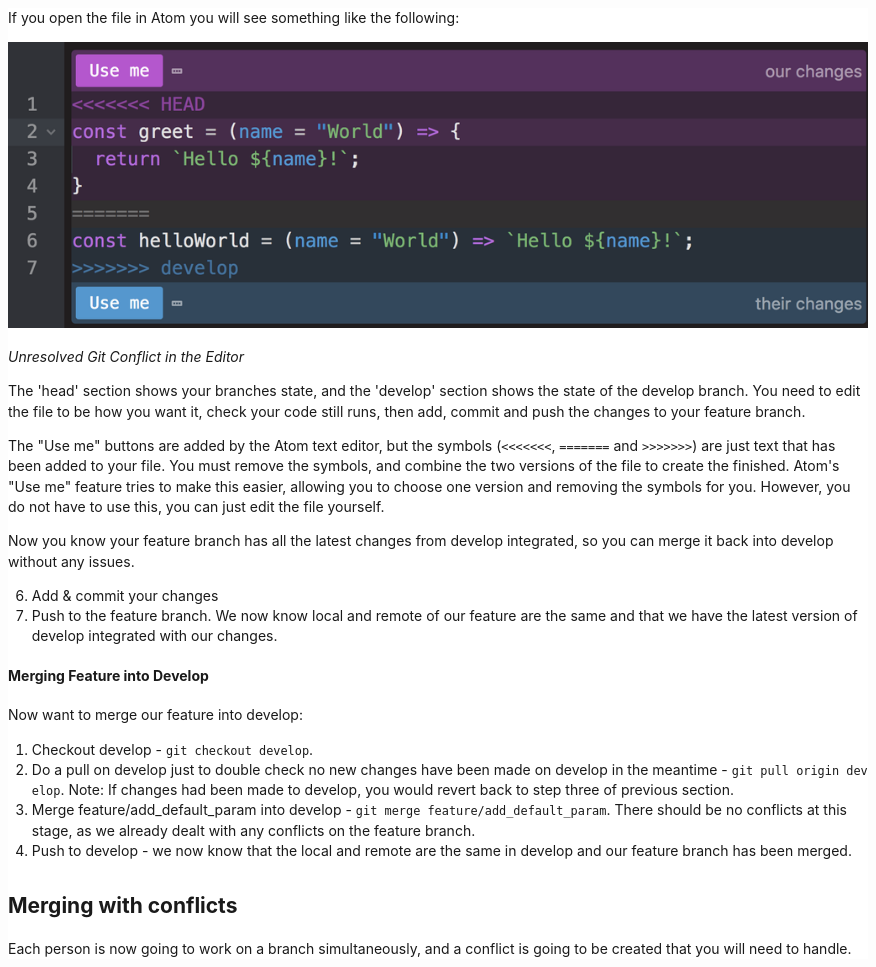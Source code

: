 If you open the file in Atom you will see something like the following:

![Git Conflict](images/conflict.png)

_Unresolved Git Conflict in the Editor_

The 'head' section shows your branches state, and the 'develop' section shows the state of the develop branch. You need to edit the file to be how you want it, check your code still runs, then add, commit and push the changes to your feature branch.

The "Use me" buttons are added by the Atom text editor, but the symbols (`<<<<<<<`, `=======` and `>>>>>>>`) are just text that has been added to your file. You must remove the symbols, and combine the two versions of the file to create the finished. Atom's "Use me" feature tries to make this easier, allowing you to choose one version and removing the symbols for you. However, you do not have to use this, you can just edit the file yourself.

Now you know your feature branch has all the latest changes from develop integrated, so you can merge it back into develop without any issues.

6. Add & commit your changes
7. Push to the feature branch. We now know local and remote of our feature are the same and that we have the latest version of develop integrated with our changes.

#### Merging Feature into Develop

Now want to merge our feature into develop:

1. Checkout develop - `git checkout develop`.
2. Do a pull on develop just to double check no new changes have been made on develop in the meantime - `git pull origin develop`. Note: If changes had been made to develop, you would revert back to step three of previous section.
3. Merge feature/add_default_param into develop - `git merge feature/add_default_param`. There should be no conflicts at this stage, as we already dealt with any conflicts on the feature branch.
4. Push to develop - we now know that the local and remote are the same in develop and our feature branch has been merged.

## Merging with conflicts

Each person is now going to work on a branch simultaneously, and a conflict is going to be created that you will need to handle.
